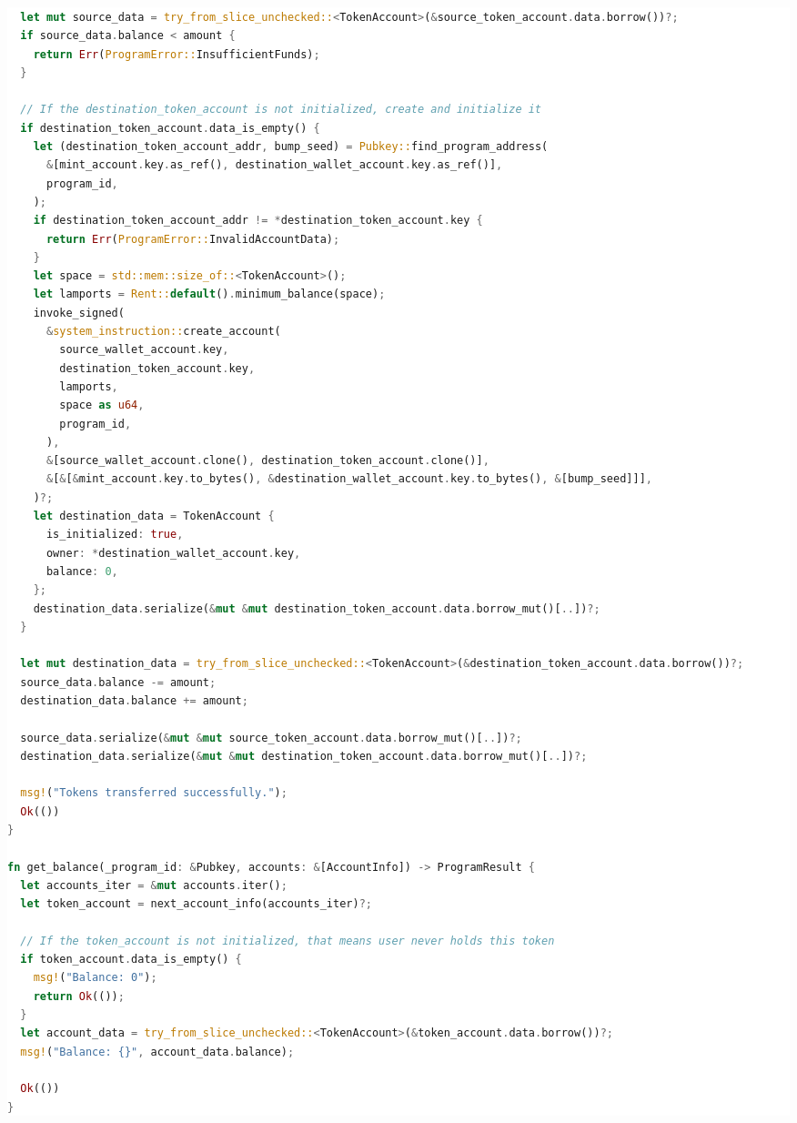 ```rust
  let mut source_data = try_from_slice_unchecked::<TokenAccount>(&source_token_account.data.borrow())?;
  if source_data.balance < amount {
    return Err(ProgramError::InsufficientFunds);
  }

  // If the destination_token_account is not initialized, create and initialize it
  if destination_token_account.data_is_empty() {
    let (destination_token_account_addr, bump_seed) = Pubkey::find_program_address(
      &[mint_account.key.as_ref(), destination_wallet_account.key.as_ref()],
      program_id,
    );
    if destination_token_account_addr != *destination_token_account.key {
      return Err(ProgramError::InvalidAccountData);
    }
    let space = std::mem::size_of::<TokenAccount>();
    let lamports = Rent::default().minimum_balance(space);
    invoke_signed(
      &system_instruction::create_account(
        source_wallet_account.key,
        destination_token_account.key,
        lamports,
        space as u64,
        program_id,
      ),
      &[source_wallet_account.clone(), destination_token_account.clone()],
      &[&[&mint_account.key.to_bytes(), &destination_wallet_account.key.to_bytes(), &[bump_seed]]],
    )?;
    let destination_data = TokenAccount {
      is_initialized: true,
      owner: *destination_wallet_account.key,
      balance: 0,
    };
    destination_data.serialize(&mut &mut destination_token_account.data.borrow_mut()[..])?;
  }

  let mut destination_data = try_from_slice_unchecked::<TokenAccount>(&destination_token_account.data.borrow())?;
  source_data.balance -= amount;
  destination_data.balance += amount;

  source_data.serialize(&mut &mut source_token_account.data.borrow_mut()[..])?;
  destination_data.serialize(&mut &mut destination_token_account.data.borrow_mut()[..])?;

  msg!("Tokens transferred successfully.");
  Ok(())
}

fn get_balance(_program_id: &Pubkey, accounts: &[AccountInfo]) -> ProgramResult {
  let accounts_iter = &mut accounts.iter();
  let token_account = next_account_info(accounts_iter)?;

  // If the token_account is not initialized, that means user never holds this token
  if token_account.data_is_empty() {
    msg!("Balance: 0");
    return Ok(());
  }
  let account_data = try_from_slice_unchecked::<TokenAccount>(&token_account.data.borrow())?;
  msg!("Balance: {}", account_data.balance);

  Ok(())
}
```
